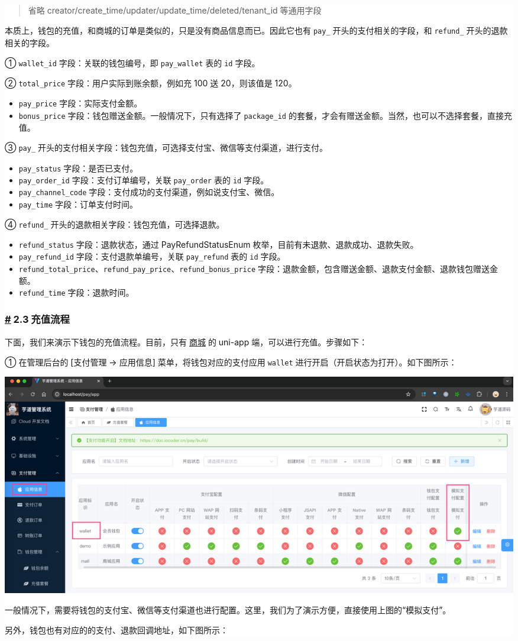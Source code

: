 > 省略 creator/create\_time/updater/update\_time/deleted/tenant\_id 等通用字段

本质上，钱包的充值，和商城的订单是类似的，只是没有商品信息而已。因此它也有 `pay_` 开头的支付相关的字段，和 `refund_` 开头的退款相关的字段。

① `wallet_id` 字段：关联的钱包编号，即 `pay_wallet` 表的 `id` 字段。

② `total_price` 字段：用户实际到账余额，例如充 100 送 20，则该值是 120。

*   `pay_price` 字段：实际支付金额。
*   `bonus_price` 字段：钱包赠送金额。一般情况下，只有选择了 `package_id` 的套餐，才会有赠送金额。当然，也可以不选择套餐，直接充值。

③ `pay_` 开头的支付相关字段：钱包充值，可选择支付宝、微信等支付渠道，进行支付。

*   `pay_status` 字段：是否已支付。
*   `pay_order_id` 字段：支付订单编号，关联 `pay_order` 表的 `id` 字段。
*   `pay_channel_code` 字段：支付成功的支付渠道，例如说支付宝、微信。
*   `pay_time` 字段：订单支付时间。

④ `refund_` 开头的退款相关字段：钱包充值，可选择退款。

*   `refund_status` 字段：退款状态，通过 PayRefundStatusEnum 枚举，目前有未退款、退款成功、退款失败。
*   `pay_refund_id` 字段：支付退款单编号，关联 `pay_refund` 表的 `id` 字段。
*   `refund_total_price`、`refund_pay_price`、`refund_bonus_price` 字段：退款金额，包含赠送金额、退款支付金额、退款钱包赠送金额。
*   `refund_time` 字段：退款时间。

### [#](#_2-3-充值流程) 2.3 充值流程

下面，我们来演示下钱包的充值流程。目前，只有 [商城](/mall/build) 的 uni-app 端，可以进行充值。步骤如下：

① 在管理后台的 \[支付管理 -> 应用信息\] 菜单，将钱包对应的支付应用 `wallet` 进行开启（开启状态为打开）。如下图所示：

![钱包充值开启](./static/钱包充值开启.png)

一般情况下，需要将钱包的支付宝、微信等支付渠道也进行配置。这里，我们为了演示方便，直接使用上图的“模拟支付”。

另外，钱包也有对应的的支付、退款回调地址，如下图所示：
